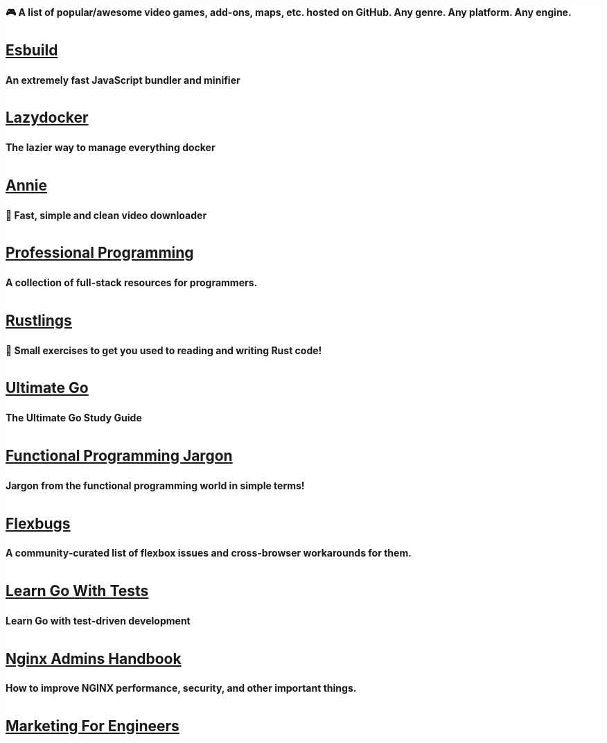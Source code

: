 **:video_game: A list of popular/awesome video games, add-ons, maps, etc. hosted on GitHub. Any genre. Any platform. Any engine.**

## [Esbuild](https://github.com/evanw/esbuild)

**An extremely fast JavaScript bundler and minifier**

## [Lazydocker](https://github.com/jesseduffield/lazydocker)

**The lazier way to manage everything docker**

## [Annie](https://github.com/iawia002/annie)

**👾 Fast, simple and clean video downloader**

## [Professional Programming](https://github.com/charlax/professional-programming)

**A collection of full-stack resources for programmers.**

## [Rustlings](https://github.com/rust-lang/rustlings)

**:crab: Small exercises to get you used to reading and writing Rust code!**

## [Ultimate Go](https://github.com/hoanhan101/ultimate-go)

**The Ultimate Go Study Guide**

## [Functional Programming Jargon](https://github.com/hemanth/functional-programming-jargon)

**Jargon from the functional programming world in simple terms!**

## [Flexbugs](https://github.com/philipwalton/flexbugs)

**A community-curated list of flexbox issues and cross-browser workarounds for them.**

## [Learn Go With Tests](https://github.com/quii/learn-go-with-tests)

**Learn Go with test-driven development**

## [Nginx Admins Handbook](https://github.com/trimstray/nginx-admins-handbook)

**How to improve NGINX performance, security, and other important things.**

## [Marketing For Engineers](https://github.com/goabstract/Marketing-for-Engineers)
